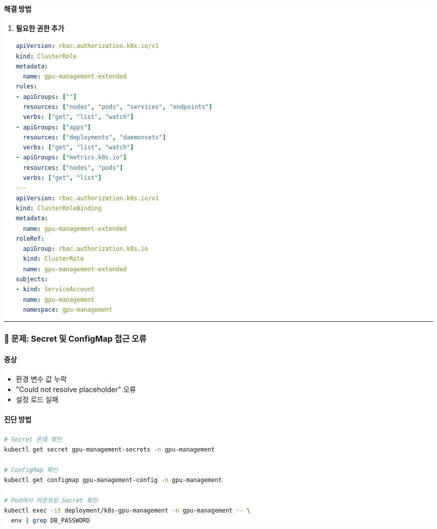 #### 해결 방법
1. **필요한 권한 추가**
   ```yaml
   apiVersion: rbac.authorization.k8s.io/v1
   kind: ClusterRole
   metadata:
     name: gpu-management-extended
   rules:
   - apiGroups: [""]
     resources: ["nodes", "pods", "services", "endpoints"]
     verbs: ["get", "list", "watch"]
   - apiGroups: ["apps"]
     resources: ["deployments", "daemonsets"]
     verbs: ["get", "list", "watch"]
   - apiGroups: ["metrics.k8s.io"]
     resources: ["nodes", "pods"]
     verbs: ["get", "list"]
   ---
   apiVersion: rbac.authorization.k8s.io/v1
   kind: ClusterRoleBinding
   metadata:
     name: gpu-management-extended
   roleRef:
     apiGroup: rbac.authorization.k8s.io
     kind: ClusterRole
     name: gpu-management-extended
   subjects:
   - kind: ServiceAccount
     name: gpu-management
     namespace: gpu-management
   ```

---

### 🔑 문제: Secret 및 ConfigMap 접근 오류

#### 증상
- 환경 변수 값 누락
- "Could not resolve placeholder" 오류
- 설정 로드 실패

#### 진단 방법
```bash
# Secret 존재 확인
kubectl get secret gpu-management-secrets -n gpu-management

# ConfigMap 확인
kubectl get configmap gpu-management-config -n gpu-management

# Pod에서 마운트된 Secret 확인
kubectl exec -it deployment/k8s-gpu-management -n gpu-management -- \
  env | grep DB_PASSWORD
```
